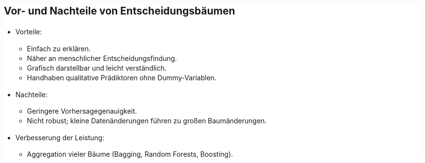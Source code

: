 ## Vor- und Nachteile von Entscheidungsbäumen

- Vorteile:
  - Einfach zu erklären.
  - Näher an menschlicher Entscheidungsfindung.
  - Grafisch darstellbar und leicht verständlich.
  - Handhaben qualitative Prädiktoren ohne Dummy-Variablen.

- Nachteile:
  - Geringere Vorhersagegenauigkeit.
  - Nicht robust; kleine Datenänderungen führen zu großen Baumänderungen.

- Verbesserung der Leistung:
  - Aggregation vieler Bäume (Bagging, Random Forests, Boosting).